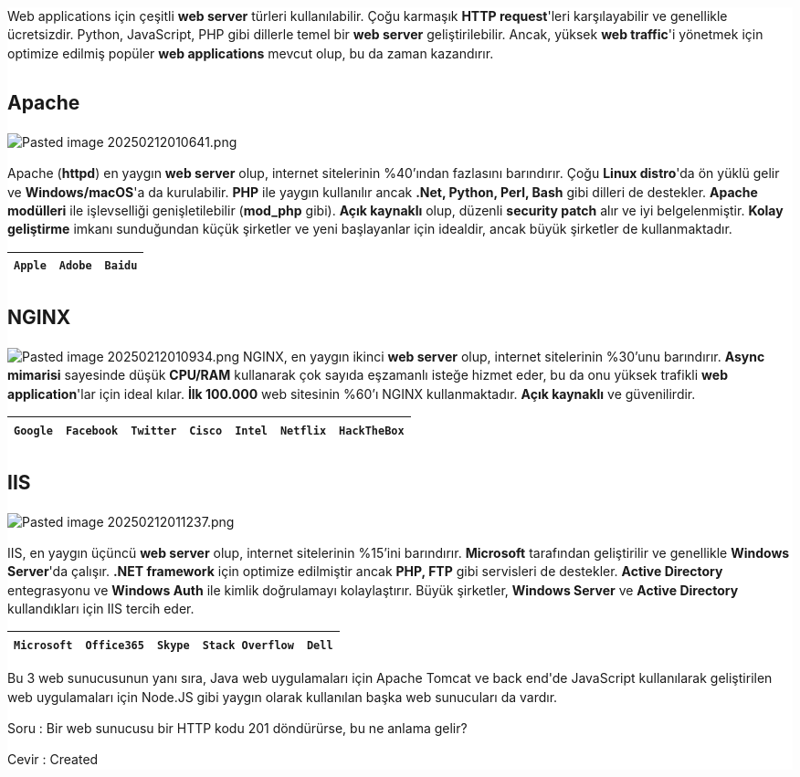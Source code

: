 Web applications için çeşitli **web server** türleri kullanılabilir. Çoğu karmaşık **HTTP request**'leri karşılayabilir ve genellikle ücretsizdir. Python, JavaScript, PHP gibi dillerle temel bir **web server** geliştirilebilir. Ancak, yüksek **web traffic**'i yönetmek için optimize edilmiş popüler **web applications** mevcut olup, bu da zaman kazandırır.

## Apache


![Pasted image 20250212010641.png](/img/user/resimler/Pasted%20image%2020250212010641.png)

Apache (**httpd**) en yaygın **web server** olup, internet sitelerinin %40’ından fazlasını barındırır. Çoğu **Linux distro**'da ön yüklü gelir ve **Windows/macOS**'a da kurulabilir. **PHP** ile yaygın kullanılır ancak **.Net, Python, Perl, Bash** gibi dilleri de destekler. **Apache modülleri** ile işlevselliği genişletilebilir (**mod_php** gibi). **Açık kaynaklı** olup, düzenli **security patch** alır ve iyi belgelenmiştir. **Kolay geliştirme** imkanı sunduğundan küçük şirketler ve yeni başlayanlar için idealdir, ancak büyük şirketler de kullanmaktadır.

| `Apple` | `Adobe` | `Baidu` |
| ------- | ------- | ------- |



## NGINX

![Pasted image 20250212010934.png](/img/user/resimler/Pasted%20image%2020250212010934.png)
NGINX, en yaygın ikinci **web server** olup, internet sitelerinin %30’unu barındırır. **Async mimarisi** sayesinde düşük **CPU/RAM** kullanarak çok sayıda eşzamanlı isteğe hizmet eder, bu da onu yüksek trafikli **web application**'lar için ideal kılar. **İlk 100.000** web sitesinin %60’ı NGINX kullanmaktadır. **Açık kaynaklı** ve güvenilirdir.

|`Google`|`Facebook`|`Twitter`|`Cisco`|`Intel`|`Netflix`|`HackTheBox`|
|---|---|---|---|---|---|---|


## IIS

![Pasted image 20250212011237.png](/img/user/resimler/Pasted%20image%2020250212011237.png)

IIS, en yaygın üçüncü **web server** olup, internet sitelerinin %15’ini barındırır. **Microsoft** tarafından geliştirilir ve genellikle **Windows Server**'da çalışır. **.NET framework** için optimize edilmiştir ancak **PHP, FTP** gibi servisleri de destekler. **Active Directory** entegrasyonu ve **Windows Auth** ile kimlik doğrulamayı kolaylaştırır. Büyük şirketler, **Windows Server** ve **Active Directory** kullandıkları için IIS tercih eder.

| `Microsoft` | `Office365` | `Skype` | `Stack Overflow` | `Dell` |
| ----------- | ----------- | ------- | ---------------- | ------ |

Bu 3 web sunucusunun yanı sıra, Java web uygulamaları için Apache Tomcat ve back end'de JavaScript kullanılarak geliştirilen web uygulamaları için Node.JS gibi yaygın olarak kullanılan başka web sunucuları da vardır.

Soru : Bir web sunucusu bir HTTP kodu 201 döndürürse, bu ne anlama gelir?

Cevir : Created
